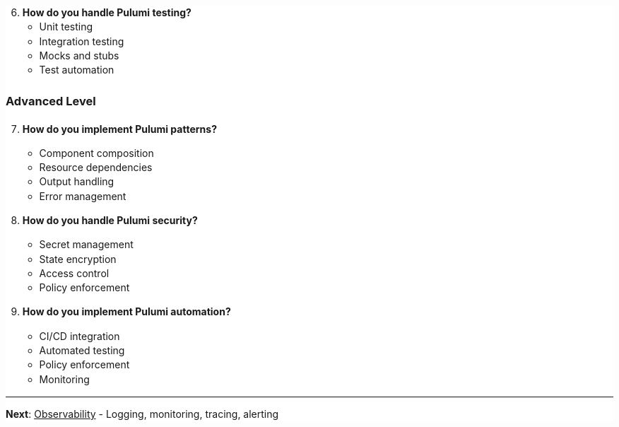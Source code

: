 6. **How do you handle Pulumi testing?**
   - Unit testing
   - Integration testing
   - Mocks and stubs
   - Test automation

### Advanced Level

7. **How do you implement Pulumi patterns?**

   - Component composition
   - Resource dependencies
   - Output handling
   - Error management

8. **How do you handle Pulumi security?**

   - Secret management
   - State encryption
   - Access control
   - Policy enforcement

9. **How do you implement Pulumi automation?**
   - CI/CD integration
   - Automated testing
   - Policy enforcement
   - Monitoring

---

**Next**: [Observability](./Observability/) - Logging, monitoring, tracing, alerting
